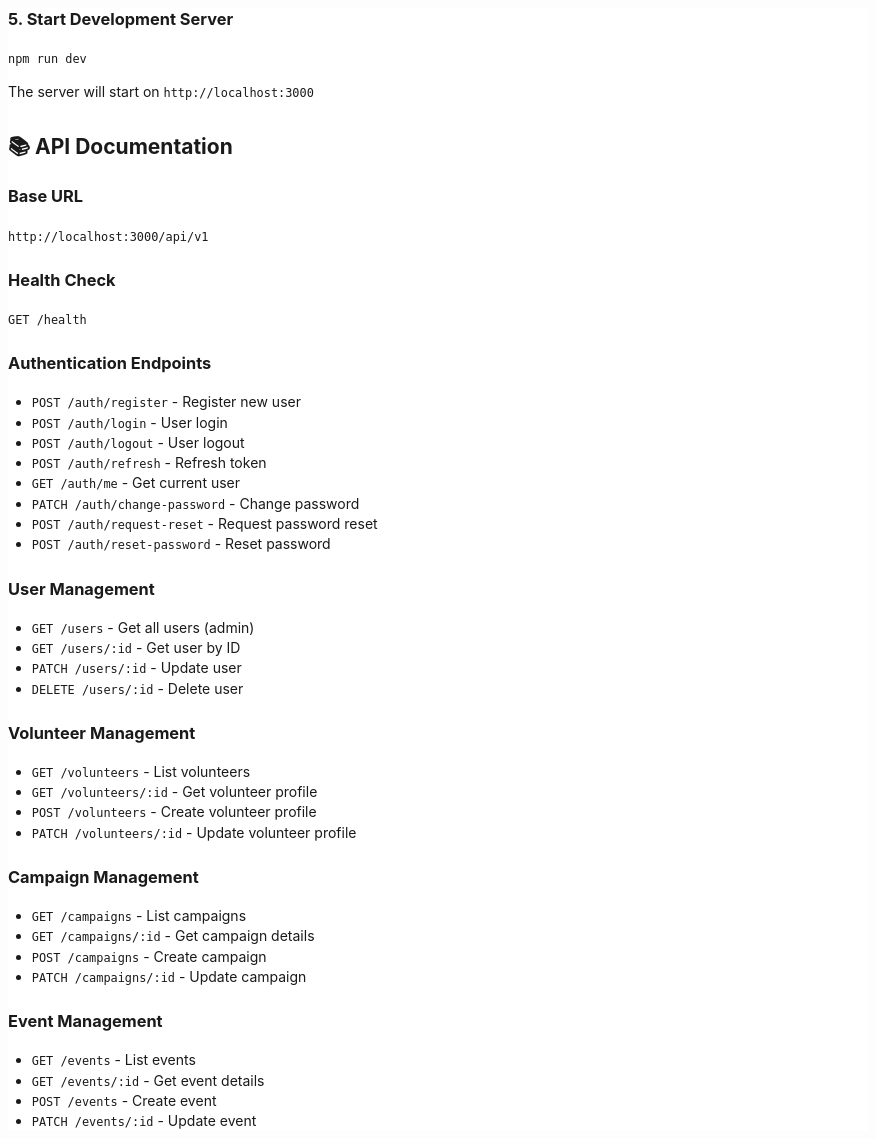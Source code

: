 ### 5. Start Development Server

```bash
npm run dev
```

The server will start on `http://localhost:3000`

## 📚 API Documentation

### Base URL
```
http://localhost:3000/api/v1
```

### Health Check
```
GET /health
```

### Authentication Endpoints
- `POST /auth/register` - Register new user
- `POST /auth/login` - User login
- `POST /auth/logout` - User logout
- `POST /auth/refresh` - Refresh token
- `GET /auth/me` - Get current user
- `PATCH /auth/change-password` - Change password
- `POST /auth/request-reset` - Request password reset
- `POST /auth/reset-password` - Reset password

### User Management
- `GET /users` - Get all users (admin)
- `GET /users/:id` - Get user by ID
- `PATCH /users/:id` - Update user
- `DELETE /users/:id` - Delete user

### Volunteer Management
- `GET /volunteers` - List volunteers
- `GET /volunteers/:id` - Get volunteer profile
- `POST /volunteers` - Create volunteer profile
- `PATCH /volunteers/:id` - Update volunteer profile

### Campaign Management
- `GET /campaigns` - List campaigns
- `GET /campaigns/:id` - Get campaign details
- `POST /campaigns` - Create campaign
- `PATCH /campaigns/:id` - Update campaign

### Event Management
- `GET /events` - List events
- `GET /events/:id` - Get event details
- `POST /events` - Create event
- `PATCH /events/:id` - Update event

